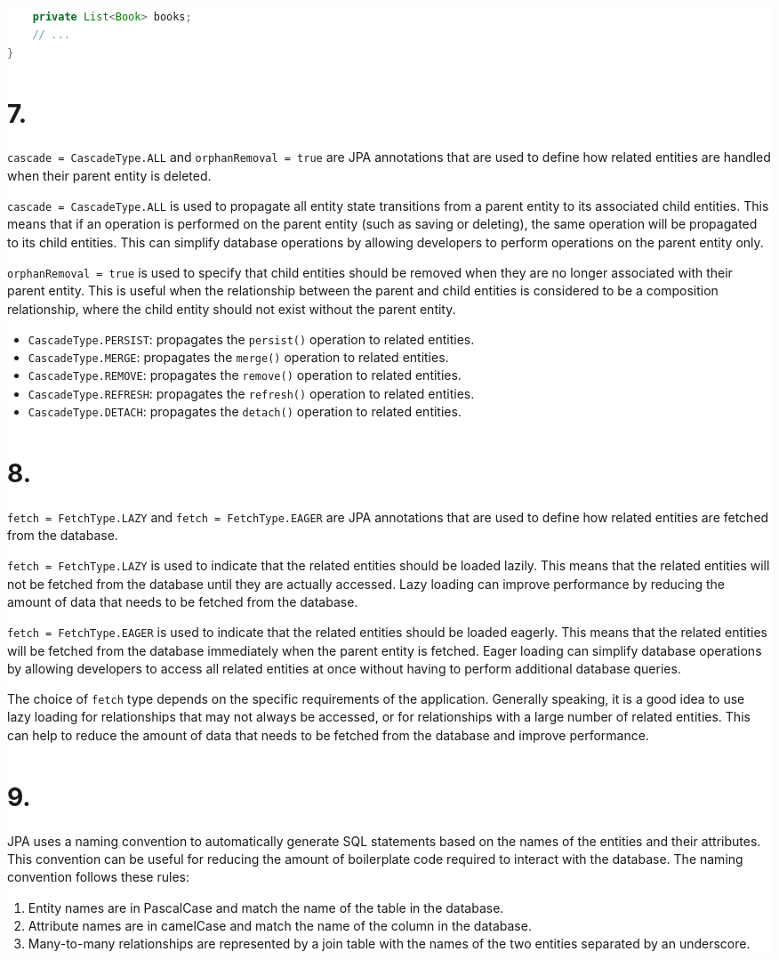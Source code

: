 ```java
    private List<Book> books;
    // ...
}
```

# 7.
`cascade = CascadeType.ALL` and `orphanRemoval = true` are JPA annotations that are used to define how related entities are handled when their parent entity is deleted.

`cascade = CascadeType.ALL` is used to propagate all entity state transitions from a parent entity to its associated child entities. This means that if an operation is performed on the parent entity (such as saving or deleting), the same operation will be propagated to its child entities. This can simplify database operations by allowing developers to perform operations on the parent entity only.

`orphanRemoval = true` is used to specify that child entities should be removed when they are no longer associated with their parent entity. This is useful when the relationship between the parent and child entities is considered to be a composition relationship, where the child entity should not exist without the parent entity.

- `CascadeType.PERSIST`: propagates the `persist()` operation to related entities.
- `CascadeType.MERGE`: propagates the `merge()` operation to related entities.
- `CascadeType.REMOVE`: propagates the `remove()` operation to related entities.
- `CascadeType.REFRESH`: propagates the `refresh()` operation to related entities.
- `CascadeType.DETACH`: propagates the `detach()` operation to related entities.

# 8.
`fetch = FetchType.LAZY` and `fetch = FetchType.EAGER` are JPA annotations that are used to define how related entities are fetched from the database.

`fetch = FetchType.LAZY` is used to indicate that the related entities should be loaded lazily. This means that the related entities will not be fetched from the database until they are actually accessed. Lazy loading can improve performance by reducing the amount of data that needs to be fetched from the database.

`fetch = FetchType.EAGER` is used to indicate that the related entities should be loaded eagerly. This means that the related entities will be fetched from the database immediately when the parent entity is fetched. Eager loading can simplify database operations by allowing developers to access all related entities at once without having to perform additional database queries.

The choice of `fetch` type depends on the specific requirements of the application. Generally speaking, it is a good idea to use lazy loading for relationships that may not always be accessed, or for relationships with a large number of related entities. This can help to reduce the amount of data that needs to be fetched from the database and improve performance.

# 9.
JPA uses a naming convention to automatically generate SQL statements based on the names of the entities and their attributes. This convention can be useful for reducing the amount of boilerplate code required to interact with the database. The naming convention follows these rules:

1. Entity names are in PascalCase and match the name of the table in the database.
2. Attribute names are in camelCase and match the name of the column in the database.
3. Many-to-many relationships are represented by a join table with the names of the two entities separated by an underscore.
